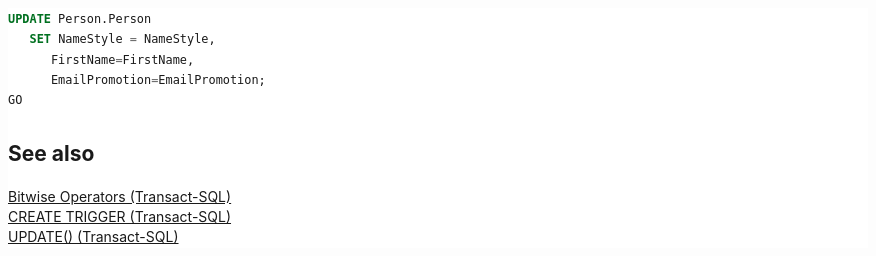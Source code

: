 ```sql
UPDATE Person.Person   
   SET NameStyle = NameStyle,  
      FirstName=FirstName,  
      EmailPromotion=EmailPromotion;  
GO  
```  
  
## See also
[Bitwise Operators &#40;Transact-SQL&#41;](../../t-sql/language-elements/bitwise-operators-transact-sql.md)  
[CREATE TRIGGER &#40;Transact-SQL&#41;](../../t-sql/statements/create-trigger-transact-sql.md)  
[UPDATE&#40;&#41; &#40;Transact-SQL&#41;](../../t-sql/functions/update-trigger-functions-transact-sql.md)
  
  
